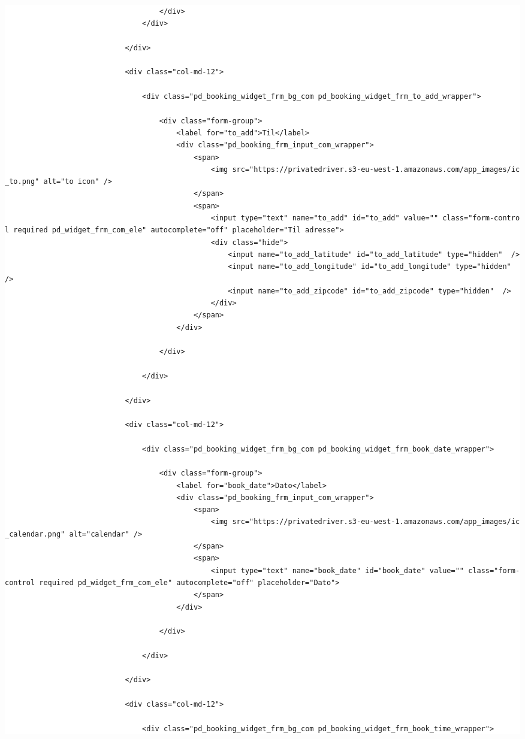                                         </div>
                                    </div>

                                </div>

                                <div class="col-md-12">

                                    <div class="pd_booking_widget_frm_bg_com pd_booking_widget_frm_to_add_wrapper">

                                        <div class="form-group">
                                            <label for="to_add">Til</label>
                                            <div class="pd_booking_frm_input_com_wrapper">
                                                <span>
                                                    <img src="https://privatedriver.s3-eu-west-1.amazonaws.com/app_images/ic_to.png" alt="to icon" />
                                                </span>
                                                <span>
                                                    <input type="text" name="to_add" id="to_add" value="" class="form-control required pd_widget_frm_com_ele" autocomplete="off" placeholder="Til adresse">
                                                    <div class="hide">
                                                        <input name="to_add_latitude" id="to_add_latitude" type="hidden"  />
                                                        <input name="to_add_longitude" id="to_add_longitude" type="hidden"  />
                                                        <input name="to_add_zipcode" id="to_add_zipcode" type="hidden"  />
                                                    </div>
                                                </span>
                                            </div>

                                        </div>

                                    </div>

                                </div>

                                <div class="col-md-12">

                                    <div class="pd_booking_widget_frm_bg_com pd_booking_widget_frm_book_date_wrapper">

                                        <div class="form-group">
                                            <label for="book_date">Dato</label>
                                            <div class="pd_booking_frm_input_com_wrapper">
                                                <span>
                                                    <img src="https://privatedriver.s3-eu-west-1.amazonaws.com/app_images/ic_calendar.png" alt="calendar" />
                                                </span>
                                                <span>
                                                    <input type="text" name="book_date" id="book_date" value="" class="form-control required pd_widget_frm_com_ele" autocomplete="off" placeholder="Dato">
                                                </span>
                                            </div>

                                        </div>

                                    </div>

                                </div>

                                <div class="col-md-12">

                                    <div class="pd_booking_widget_frm_bg_com pd_booking_widget_frm_book_time_wrapper">

